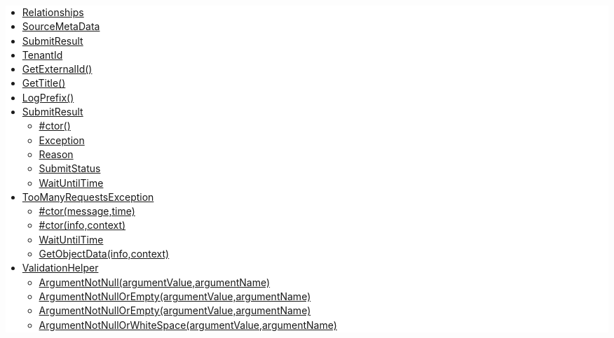   - [Relationships](#P-RecordPoint-Connectors-SDK-SubmitPipeline-SubmitContext-Relationships 'RecordPoint.Connectors.SDK.SubmitPipeline.SubmitContext.Relationships')
  - [SourceMetaData](#P-RecordPoint-Connectors-SDK-SubmitPipeline-SubmitContext-SourceMetaData 'RecordPoint.Connectors.SDK.SubmitPipeline.SubmitContext.SourceMetaData')
  - [SubmitResult](#P-RecordPoint-Connectors-SDK-SubmitPipeline-SubmitContext-SubmitResult 'RecordPoint.Connectors.SDK.SubmitPipeline.SubmitContext.SubmitResult')
  - [TenantId](#P-RecordPoint-Connectors-SDK-SubmitPipeline-SubmitContext-TenantId 'RecordPoint.Connectors.SDK.SubmitPipeline.SubmitContext.TenantId')
  - [GetExternalId()](#M-RecordPoint-Connectors-SDK-SubmitPipeline-SubmitContext-GetExternalId 'RecordPoint.Connectors.SDK.SubmitPipeline.SubmitContext.GetExternalId')
  - [GetTitle()](#M-RecordPoint-Connectors-SDK-SubmitPipeline-SubmitContext-GetTitle 'RecordPoint.Connectors.SDK.SubmitPipeline.SubmitContext.GetTitle')
  - [LogPrefix()](#M-RecordPoint-Connectors-SDK-SubmitPipeline-SubmitContext-LogPrefix 'RecordPoint.Connectors.SDK.SubmitPipeline.SubmitContext.LogPrefix')
- [SubmitResult](#T-RecordPoint-Connectors-SDK-SubmitPipeline-SubmitResult 'RecordPoint.Connectors.SDK.SubmitPipeline.SubmitResult')
  - [#ctor()](#M-RecordPoint-Connectors-SDK-SubmitPipeline-SubmitResult-#ctor 'RecordPoint.Connectors.SDK.SubmitPipeline.SubmitResult.#ctor')
  - [Exception](#P-RecordPoint-Connectors-SDK-SubmitPipeline-SubmitResult-Exception 'RecordPoint.Connectors.SDK.SubmitPipeline.SubmitResult.Exception')
  - [Reason](#P-RecordPoint-Connectors-SDK-SubmitPipeline-SubmitResult-Reason 'RecordPoint.Connectors.SDK.SubmitPipeline.SubmitResult.Reason')
  - [SubmitStatus](#P-RecordPoint-Connectors-SDK-SubmitPipeline-SubmitResult-SubmitStatus 'RecordPoint.Connectors.SDK.SubmitPipeline.SubmitResult.SubmitStatus')
  - [WaitUntilTime](#P-RecordPoint-Connectors-SDK-SubmitPipeline-SubmitResult-WaitUntilTime 'RecordPoint.Connectors.SDK.SubmitPipeline.SubmitResult.WaitUntilTime')
- [TooManyRequestsException](#T-RecordPoint-Connectors-SDK-Exceptions-TooManyRequestsException 'RecordPoint.Connectors.SDK.Exceptions.TooManyRequestsException')
  - [#ctor(message,time)](#M-RecordPoint-Connectors-SDK-Exceptions-TooManyRequestsException-#ctor-System-String,System-DateTime- 'RecordPoint.Connectors.SDK.Exceptions.TooManyRequestsException.#ctor(System.String,System.DateTime)')
  - [#ctor(info,context)](#M-RecordPoint-Connectors-SDK-Exceptions-TooManyRequestsException-#ctor-System-Runtime-Serialization-SerializationInfo,System-Runtime-Serialization-StreamingContext- 'RecordPoint.Connectors.SDK.Exceptions.TooManyRequestsException.#ctor(System.Runtime.Serialization.SerializationInfo,System.Runtime.Serialization.StreamingContext)')
  - [WaitUntilTime](#P-RecordPoint-Connectors-SDK-Exceptions-TooManyRequestsException-WaitUntilTime 'RecordPoint.Connectors.SDK.Exceptions.TooManyRequestsException.WaitUntilTime')
  - [GetObjectData(info,context)](#M-RecordPoint-Connectors-SDK-Exceptions-TooManyRequestsException-GetObjectData-System-Runtime-Serialization-SerializationInfo,System-Runtime-Serialization-StreamingContext- 'RecordPoint.Connectors.SDK.Exceptions.TooManyRequestsException.GetObjectData(System.Runtime.Serialization.SerializationInfo,System.Runtime.Serialization.StreamingContext)')
- [ValidationHelper](#T-RecordPoint-Connectors-SDK-Helpers-ValidationHelper 'RecordPoint.Connectors.SDK.Helpers.ValidationHelper')
  - [ArgumentNotNull(argumentValue,argumentName)](#M-RecordPoint-Connectors-SDK-Helpers-ValidationHelper-ArgumentNotNull-System-Object,System-String- 'RecordPoint.Connectors.SDK.Helpers.ValidationHelper.ArgumentNotNull(System.Object,System.String)')
  - [ArgumentNotNullOrEmpty(argumentValue,argumentName)](#M-RecordPoint-Connectors-SDK-Helpers-ValidationHelper-ArgumentNotNullOrEmpty-System-String,System-String- 'RecordPoint.Connectors.SDK.Helpers.ValidationHelper.ArgumentNotNullOrEmpty(System.String,System.String)')
  - [ArgumentNotNullOrEmpty(argumentValue,argumentName)](#M-RecordPoint-Connectors-SDK-Helpers-ValidationHelper-ArgumentNotNullOrEmpty-System-Security-SecureString,System-String- 'RecordPoint.Connectors.SDK.Helpers.ValidationHelper.ArgumentNotNullOrEmpty(System.Security.SecureString,System.String)')
  - [ArgumentNotNullOrWhiteSpace(argumentValue,argumentName)](#M-RecordPoint-Connectors-SDK-Helpers-ValidationHelper-ArgumentNotNullOrWhiteSpace-System-String,System-String- 'RecordPoint.Connectors.SDK.Helpers.ValidationHelper.ArgumentNotNullOrWhiteSpace(System.String,System.String)')
